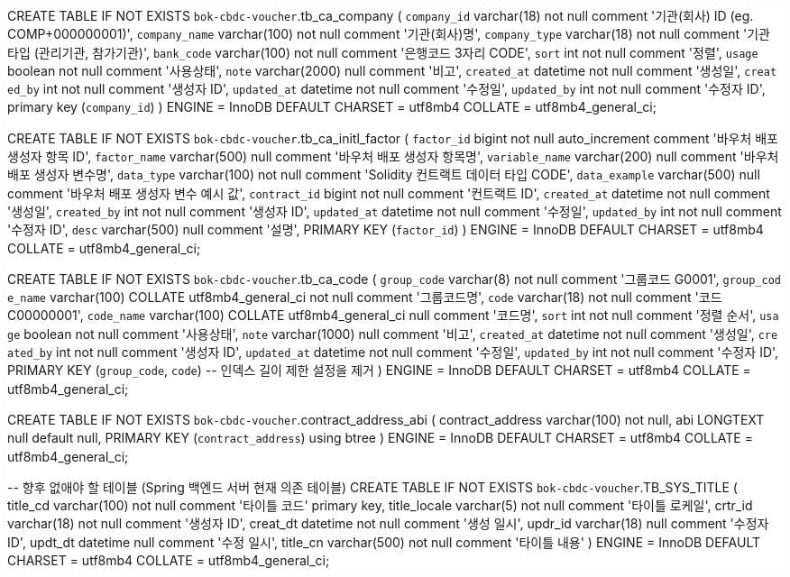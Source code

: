 CREATE TABLE IF NOT EXISTS `bok-cbdc-voucher`.tb_ca_company (
    `company_id` varchar(18) not null comment '기관(회사) ID (eg. COMP+000000001)',
    `company_name` varchar(100) not null comment '기관(회사)명',
    `company_type` varchar(18) not null comment '기관 타입 (관리기관, 참가기관)',
    `bank_code` varchar(100) not null comment '은행코드 3자리 CODE',
    `sort` int not null comment '정렬',
    `usage` boolean not null comment '사용상태',
    `note` varchar(2000) null comment '비고',
    `created_at` datetime not null comment '생성일',
    `created_by` int not null comment '생성자 ID',
    `updated_at` datetime not null comment '수정일',
    `updated_by` int not null comment '수정자 ID',
    primary key (`company_id`)
) ENGINE = InnoDB DEFAULT CHARSET = utf8mb4 COLLATE = utf8mb4_general_ci;

CREATE TABLE IF NOT EXISTS `bok-cbdc-voucher`.tb_ca_initl_factor (
    `factor_id` bigint not null auto_increment comment '바우처 배포 생성자 항목 ID',
    `factor_name` varchar(500) null comment '바우처 배포 생성자 항목명',
    `variable_name` varchar(200) null comment '바우처 배포 생성자 변수명',
    `data_type` varchar(100) not null comment 'Solidity 컨트랙트 데이터 타입 CODE',
    `data_example` varchar(500) null comment '바우처 배포 생성자 변수 예시 값',
    `contract_id` bigint not null comment '컨트랙트 ID',
    `created_at` datetime not null comment '생성일',
    `created_by` int not null comment '생성자 ID',
    `updated_at` datetime not null comment '수정일',
    `updated_by` int not null comment '수정자 ID',
    `desc` varchar(500) null comment '설명',
    PRIMARY KEY (`factor_id`)
) ENGINE = InnoDB DEFAULT CHARSET = utf8mb4 COLLATE = utf8mb4_general_ci;

CREATE TABLE IF NOT EXISTS `bok-cbdc-voucher`.tb_ca_code (
    `group_code` varchar(8) not null comment '그룹코드 G0001',
    `group_code_name` varchar(100) COLLATE utf8mb4_general_ci not null comment '그룹코드명',
    `code` varchar(18) not null comment '코드 C00000001',
    `code_name` varchar(100) COLLATE utf8mb4_general_ci null comment '코드명',
    `sort` int not null comment '정렬 순서',
    `usage` boolean not null comment '사용상태',
    `note` varchar(1000) null comment '비고',
    `created_at` datetime not null comment '생성일',
    `created_by` int not null comment '생성자 ID',
    `updated_at` datetime not null comment '수정일',
    `updated_by` int not null comment '수정자 ID',
    PRIMARY KEY (`group_code`, `code`) -- 인덱스 길이 제한 설정을 제거
) ENGINE = InnoDB DEFAULT CHARSET = utf8mb4 COLLATE = utf8mb4_general_ci;

CREATE TABLE IF NOT EXISTS `bok-cbdc-voucher`.contract_address_abi (
    contract_address varchar(100) not null,
    abi LONGTEXT null default null,
    PRIMARY KEY (`contract_address`) using btree
) ENGINE = InnoDB DEFAULT CHARSET = utf8mb4 COLLATE = utf8mb4_general_ci;

-- 향후 없애야 할 테이블 (Spring 백엔드 서버 현재 의존 테이블)
CREATE TABLE IF NOT EXISTS `bok-cbdc-voucher`.TB_SYS_TITLE (
    title_cd varchar(100) not null comment '타이틀 코드' primary key,
    title_locale varchar(5) not null comment '타이틀 로케일',
    crtr_id varchar(18) not null comment '생성자 ID',
    creat_dt datetime not null comment '생성 일시',
    updr_id varchar(18) null comment '수정자ID',
    updt_dt datetime null comment '수정 일시',
    title_cn varchar(500) not null comment '타이틀 내용'
) ENGINE = InnoDB DEFAULT CHARSET = utf8mb4 COLLATE = utf8mb4_general_ci;
